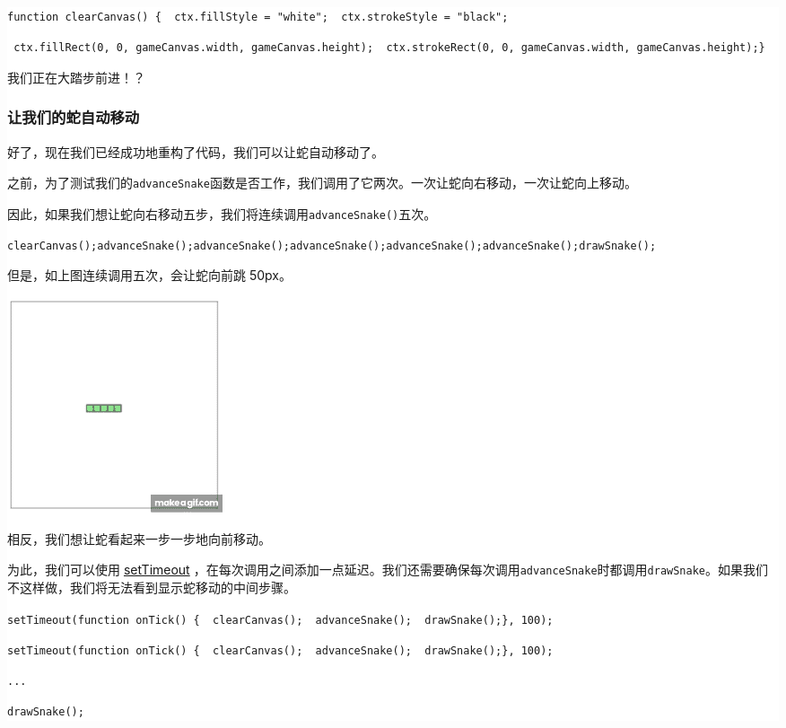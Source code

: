 ```
function clearCanvas() {  ctx.fillStyle = "white";  ctx.strokeStyle = "black";
```

```
 ctx.fillRect(0, 0, gameCanvas.width, gameCanvas.height);  ctx.strokeRect(0, 0, gameCanvas.width, gameCanvas.height);}
```

我们正在大踏步前进！？

### 让我们的蛇自动移动

好了，现在我们已经成功地重构了代码，我们可以让蛇自动移动了。

之前，为了测试我们的`advanceSnake`函数是否工作，我们调用了它两次。一次让蛇向右移动，一次让蛇向上移动。

因此，如果我们想让蛇向右移动五步，我们将连续调用`advanceSnake()`五次。

```
clearCanvas();advanceSnake();advanceSnake();advanceSnake();advanceSnake();advanceSnake();drawSnake();
```

但是，如上图连续调用五次，会让蛇向前跳 50px。

![1*8MMmK5I75eaA_fxHFUiiwQ](img/014db61496fc070d158dd9b302be606d.png)

相反，我们想让蛇看起来一步一步地向前移动。

为此，我们可以使用 [setTimeout](https://www.w3schools.com/Jsref/met_win_settimeout.asp) ，在每次调用之间添加一点延迟。我们还需要确保每次调用`advanceSnake`时都调用`drawSnake`。如果我们不这样做，我们将无法看到显示蛇移动的中间步骤。

```
setTimeout(function onTick() {  clearCanvas();  advanceSnake();  drawSnake();}, 100);
```

```
setTimeout(function onTick() {  clearCanvas();  advanceSnake();  drawSnake();}, 100);
```

```
...
```

```
drawSnake();
```
